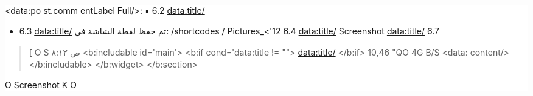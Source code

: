 <data:po
st.comm
entLabel
Full/>:
▪ 6.2
<data:title/>
- 6.3
<data:title/>
تم حفظ لقطة الشاشة في: /shortcodes / Pictures_<'12
6.4
<data:title/>
Screenshot
<data:title/>
6.7
>[
O
S
۸:۱۲ ص
<b:includable id='main'>
<b:if cond='data:title != "">
<data:title/>
</b:if>
10,46 "QO
4G
B/S
<data: content/>
</b:includable>
</b:widget>
</b:section>
<div style='clear: both;'/>
</b:if>
<b:if cond='data:blog.url == data:blog.homepageUrl'>
<b:section class='featured preload' id='featured"
maxwidget='1' showaddelement='yes'>
<b:widget id='HTML 299' locked='true' title=
type='HTML version='1'>
<b:widget-settings>
<b:widget-setting name='content'><!
[CDATA[]]></b:widget-setting>
</b:widget-settings>
<b:includable id='main'>
<b:if cond='data:title != "">
<data:title/>
</b:if>
<data: content/>
</b:includable>
</b:widget>
</b:section>
<div style='clear: both;'/>
<b:section class='ad-home-widget' id='adwidegt1'
maxwidgets='1' name='Home Ad Widget'
showaddelement='yes'>
<b:widget id='HTML 90' locked='false'
title='Post Top Ad' type="HTML version='1'>
<b:widget-settings>
تم حفظ لقطة الشاشة في: /bwidget-se Pictures>
</b:widget-settings>
<b:includable id='main'>
<b:if cond='data:title != ""'>
<data:title/>
O
Screenshot
K
O
